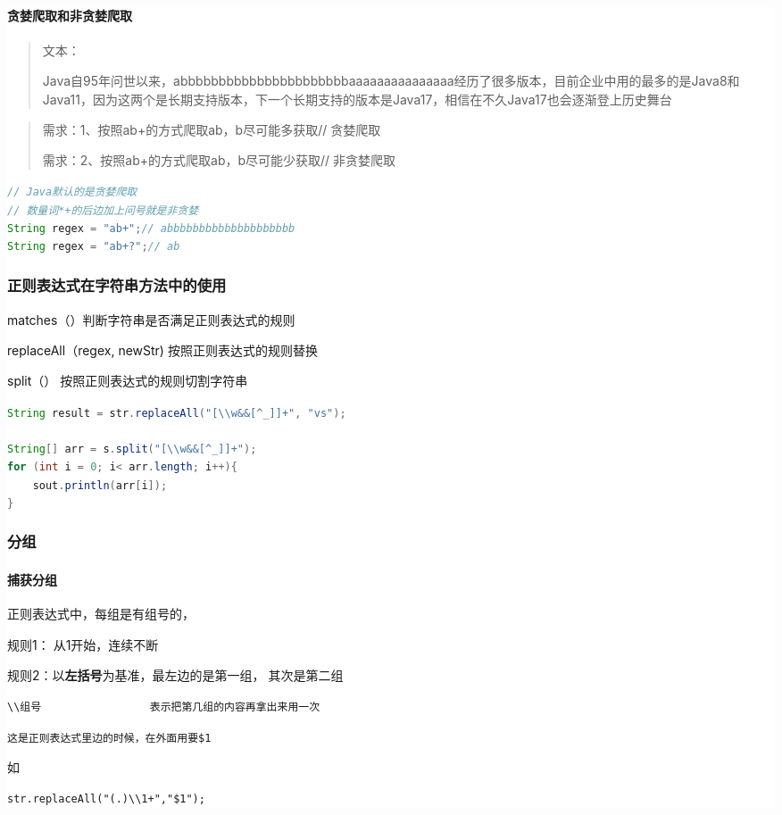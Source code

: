 #### 贪婪爬取和非贪婪爬取

>   文本：
>
>   Java自95年问世以来，abbbbbbbbbbbbbbbbbbbbbbaaaaaaaaaaaaaaa经历了很多版本，目前企业中用的最多的是Java8和Java11，因为这两个是长期支持版本，下一个长期支持的版本是Java17，相信在不久Java17也会逐渐登上历史舞台



>   需求：1、按照ab+的方式爬取ab，b尽可能多获取// 贪婪爬取
>
>   需求：2、按照ab+的方式爬取ab，b尽可能少获取// 非贪婪爬取



```java
// Java默认的是贪婪爬取
// 数量词*+的后边加上问号就是非贪婪
String regex = "ab+";// abbbbbbbbbbbbbbbbbbbb
String regex = "ab+?";// ab
```



### 正则表达式在字符串方法中的使用

matches（）判断字符串是否满足正则表达式的规则

replaceAll（regex, newStr) 按照正则表达式的规则替换

split（） 按照正则表达式的规则切割字符串

```java
String result = str.replaceAll("[\\w&&[^_]]+", "vs");

String[] arr = s.split("[\\w&&[^_]]+");
for	(int i = 0; i< arr.length; i++){
    sout.println(arr[i]);
}
```

### 分组



#### 捕获分组

正则表达式中，每组是有组号的，

规则1： 从1开始，连续不断

规则2：以**左括号**为基准，最左边的是第一组， 其次是第二组  



`\\组号                 表示把第几组的内容再拿出来用一次`

`这是正则表达式里边的时候，在外面用要$1`

如

`str.replaceAll("(.)\\1+","$1");`
